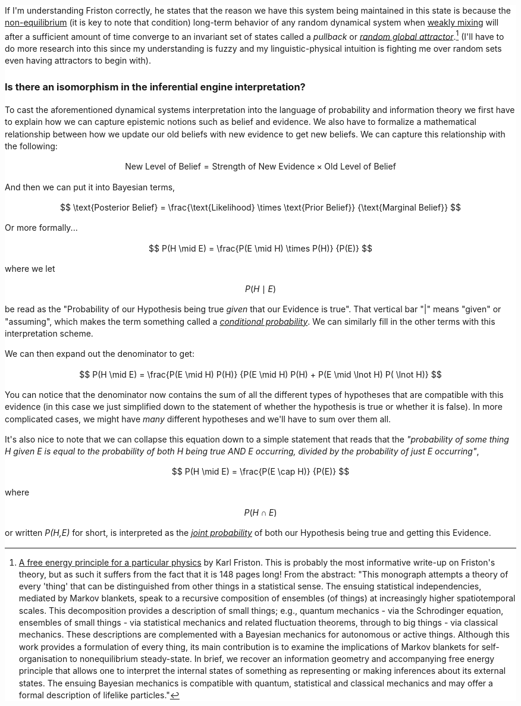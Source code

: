 If I'm understanding Friston correctly, he states that the reason we have this system being maintained in this state is because the [non-equilibrium](https://en.wikipedia.org/wiki/Non-equilibrium_thermodynamics) (it is key to note that condition) long-term behavior of any random dynamical system when [weakly mixing](https://en.wikipedia.org/wiki/Mixing_(physics)) will after a sufficient amount of time converge to an invariant set of states called a *pullback* or *[random global attractor](https://en.wikipedia.org/wiki/Pullback_attractor)*.[^14] (I'll have to do more research into this since my understanding is fuzzy and my linguistic-physical intuition is fighting me over random sets even having attractors to begin with). 

### Is there an isomorphism in the inferential engine interpretation?

To cast the aforementioned dynamical systems interpretation into the language of probability and information theory we first have to explain how we can capture epistemic notions such as belief and evidence.  We also have to formalize a mathematical relationship between how we update our old beliefs with new evidence to get new beliefs.  We can capture this relationship with the following:  

$$ \text{New Level of Belief} = \text{Strength of New Evidence} \times \text{Old Level of Belief} $$

And then we can put it into Bayesian terms,

$$ \text{Posterior Belief} = \frac{\text{Likelihood} \times \text{Prior Belief}} {\text{Marginal Belief}} $$

Or more formally...

$$ P(H \mid E) = \frac{P(E \mid H) \times P(H)} {P(E)} $$

where we let 

$$ P(H \mid E) $$

be read as the "Probability of our Hypothesis being true *given* that our Evidence is true".  That vertical bar "\|" means "given" or "assuming", which makes the term something called a *[conditional probability](https://en.wikipedia.org/wiki/Conditional_probability)*.  We can similarly fill in the other terms with this interpretation scheme. 

We can then expand out the denominator to get:

$$ P(H \mid E) = \frac{P(E \mid H) P(H)} {P(E \mid H) P(H) + P(E \mid \lnot H) P( \lnot H)} $$

You can notice that the denominator now contains the sum of all the different types of hypotheses that are compatible with this evidence (in this case we just simplified down to the statement of whether the hypothesis is true or whether it is false). In more complicated cases, we might have *many* different hypotheses and we'll have to sum over them all.

It's also nice to note that we can collapse this equation down to a simple statement that reads that the *"probability of some thing H given E is equal to the probability of both H being true AND E occurring, divided by the probability of just E occurring"*,  

$$ P(H \mid E) = \frac{P(E \cap H)} {P(E)} $$

where 

$$ P(H \cap E) $$

or written *P(H,E)* for short, is interpreted as the *[joint probability](https://en.wikipedia.org/wiki/Joint_probability_distribution)* of both our Hypothesis being true and getting this Evidence.


[^1]: [Life as we know it](https://royalsocietypublishing.org/doi/pdf/10.1098/rsif.2013.0475) by [Karl Friston](https://en.wikipedia.org/wiki/Karl_J._Friston), perhaps most (in)famous for his contribution of the variational [Free Energy Principal](https://en.wikipedia.org/wiki/Free_energy_principle) to the field theoretical neuroscience and the foundations of biology. From the abstract: "This paper presents a heuristic proof (and simulations of a primordial soup) suggesting that life—or biological self-organization—is an inevitable and emergent property of any ([ergodic](https://en.wikipedia.org/wiki/Ergodicity)) random dynamical system that possesses a [Markov blanket](https://en.wikipedia.org/wiki/Markov_blanket). This conclusion is based on the following arguments: if the coupling among an ensemble of dynamical systems is mediated by short-range forces, then the states of remote systems must be conditionally independent. These independencies induce a Markov blanket that separates internal and external states in a statistical sense. The existence of a Markov blanket means that internal states will appear to minimize a free energy functional of the states of their Markov blanket. Crucially, this is the same quantity that is optimized in [Bayesian inference](https://en.wikipedia.org/wiki/Bayesian_inference). Therefore, the internal states (and their blanket) will appear to engage in active Bayesian inference. In other words, they will appear to model—and act on—their world to preserve their functional and structural integrity, leading to homoeostasis and a simple form of autopoiesis." 
[^2]: [Exploration, novelty, surprise, and free energy minimization](https://www.frontiersin.org/articles/10.3389/fpsyg.2013.00710/full) by Schwartenbeck, FitzGerald, Dolan, and Friston.  From the abstract: "This paper reviews recent developments under the free energy principle that introduce a normative perspective on classical economic (utilitarian) decision-making based on (active) Bayesian inference. It has been suggested that the free energy principle precludes novelty and complexity, because it assumes that biological systems—like ourselves—try to minimize the long-term average of surprise to maintain their homeostasis. However, recent formulations show that minimizing surprise leads naturally to concepts such as exploration and novelty bonuses. In this approach, agents infer a policy that minimizes surprise by minimizing the difference (or relative entropy) between likely and desired outcomes, which involves both pursuing the goal-state that has the highest expected utility (often termed “exploitation”) and visiting a number of different goal-states (“exploration”). Crucially, the opportunity to visit new states increases the value of the current state. Casting decision-making problems within a variational framework, therefore, predicts that our behavior is governed by both the entropy and expected utility of future states."  
[^3]: [A Free Energy Principle for Biological Systems](https://www.mdpi.com/1099-4300/14/11/2100/htm) by Friston. From the abstract, "This paper describes a free energy principle that tries to explain the ability of biological systems to resist a natural tendency to disorder. It appeals to circular causality of the sort found in synergetic formulations of self-organization (e.g., the slaving principle) and models of coupled dynamical systems, using nonlinear Fokker Planck equations. Here, circular causality is induced by separating the states of a random dynamical system into external and internal states, where external states are subject to random fluctuations and internal states are not. This reduces the problem to finding some (deterministic) dynamics of the internal states that ensure the system visits a limited number of external states; in other words, the measure of its (random) attracting set, or the Shannon entropy of the external states is small. We motivate a solution using a principle of least action based on variational free energy (from statistical physics) and establish the conditions under which it is formally equivalent to the information bottleneck method."
[^4]: [New directions in predictive processing](https://www.researchgate.net/publication/339621889_New_directions_in_predictive_processing) by Hohwy. 
[^5]: [Self-supervision, normativity and the free energy principle](https://www.researchgate.net/publication/339918179_Self-supervision_normativity_and_the_free_energy_principle)
[^6]: [The Math is not the Territory: Navigating the Free Energy Principle](http://philsci-archive.pitt.edu/18315/1/Andrews_25.10.20_TMINTT.pdf) by Mel Andrews, a PhD student working in the intersection of the philosophy of biology and cognitive science.You can also often find them posting [their thoughts on Twitter](https://twitter.com/bayesianboy)
[^7]: [It’s Bayes All The Way Up](https://slatestarcodex.com/2016/09/12/its-bayes-all-the-way-up/) and [God Help Us, Let’s Try To Understand Friston On Free Energy](https://slatestarcodex.com/2018/03/04/god-help-us-lets-try-to-understand-friston-on-free-energy/) Blog posts by Scott from SlateStarCodex that one should read if you a tad math-averse as they help motivate why we might care about this topic from a neuroscience standpoint and they do this in a very intuitive way. Scott is a psychiatrist and famous blogger in online Rationalist community. 
[^8]: For example, [John Harte](https://en.wikipedia.org/wiki/John_Harte_(scientist)) at UC Berkeley is an ecologist doing fascinating work investigating the distribution and abundance of species in ecosystems using a general theory of maximum entropy.  I got to speak with him a few times as part of the [Information & Uncertainty discussion group](http://compdatascience.org/entropy/) led by [Gerald Friedland](https://bids.berkeley.edu/people/gerald-friedland), which in particular seems to take a very intertwined perspective on the formalisms of thermodynamic entropy and information. 
[^9]: [The free energy principle for action and perception: A mathematical review](https://arxiv.org/abs/1705.09156)
[^10]: [Friston's Free Energy Principle Explained](https://jaredtumiel.github.io/blog/2020/08/08/free-energy1.html) An excellent blog post from an even sharper autodidactic mind of Jared Tumiel.  Besides delving into academic papers, I think this is one of the best alternatives for understanding the *mathematics* behind the Free Energy Principle.  He also has an [entire syllabus](https://jaredtumiel.github.io/blog/2020/10/14/spinning-up-in-ai.html) for understanding the FEP, runs a podcast called [Bit of a Tangent](https://www.podtangent.com/) and posts his thoughts on Twitter [here](https://twitter.com/jnearestn).
[^11]: [The Unreasonable Effectiveness of Mathematics in the Natural Sciences](https://en.wikipedia.org/wiki/The_Unreasonable_Effectiveness_of_Mathematics_in_the_Natural_Sciences) is the title of an article published in 1960 by the physicist [Eugene Wigner](https://en.wikipedia.org/wiki/Eugene_Wigner).  In it he discusses the seeming miracle of the appropriateness of the language of mathematics for the formulation of the laws of physics.  I want to give a quick shoutout to [Mihály Bányai](https://www.researchgate.net/profile/Mihaly_Banyai), a former PhD student mentor of mine while I was studying at [Eötvös Loránd University](https://en.wikipedia.org/wiki/E%C3%B6tv%C3%B6s_Lor%C3%A1nd_University) and working at the Wigner Research Centre for Physics in Budapest, Hungary.  I thought the paper was rather simple and boring at the time, but have come to appreciate my mentor's prescience over the years for urging me to read it.
[^12]: [The Markov blankets of life: autonomy, active inference and the free energy principle](https://royalsocietypublishing.org/doi/10.1098/rsif.2017.0792) by Michael Kirchhoff, Thomas Parr, Ensor Palacios, Karl Friston and Julian Kiverstein. From the abstract: "This work addresses the autonomous organization of biological systems. It does so by considering the boundaries of biological systems, from individual cells to Home sapiens, in terms of the presence of Markov blankets under the active inference scheme—a corollary of the free energy principle. A Markov blanket defines the boundaries of a system in a statistical sense. Here we consider how a collective of Markov blankets can self-assemble into a global system that itself has a Markov blanket; thereby providing an illustration of how autonomous systems can be understood as having layers of nested and self-sustaining boundaries. This allows us to show that: (i) any living system is a Markov blanketed system and (ii) the boundaries of such systems need not be co-extensive with the biophysical boundaries of a living organism. In other words, autonomous systems are hierarchically composed of Markov blankets of Markov blankets—all the way down to individual cells, all the way up to you and me, and all the way out to include elements of the local environment."
[^13]: [Force and energy: which is more real?](https://gravityandlevity.wordpress.com/2009/04/13/force-and-energy-which-is-more-real/) is post from *On Gravity and Levity* by Brian Skinner, a professor in theoretical condensed matter physics. In it he discusses the question of whether *Force* or *Energy* is more real? He notes that the question "is one to which my answer has changed over the years.  The change was a difficult one: force and energy are such profoundly important concepts in physics that to change your view of them is to change your view of all topics that are built upon them (basically, everything).  But for me it has been extremely important.  Shifting my position from “force is more real” to “energy is more real” was essential for understanding and enjoying advanced topics in physics."  Another somewhat relevant post to the FEP's inherent teleology is his post on [The Universe is a giant energy minimization machine](https://gravityandlevity.wordpress.com/2010/01/30/the-universe-is-a-giant-energy-minimization-machine/).   
[^14]:  [A free energy principle for a particular physics](https://arxiv.org/abs/1906.10184) by Karl Friston.  This is probably the most informative write-up on Friston's theory, but as such it suffers from the fact that it is 148 pages long! From the abstract: "This monograph attempts a theory of every 'thing' that can be distinguished from other things in a statistical sense. The ensuing statistical independencies, mediated by Markov blankets, speak to a recursive composition of ensembles (of things) at increasingly higher spatiotemporal scales. This decomposition provides a description of small things; e.g., quantum mechanics - via the Schrodinger equation, ensembles of small things - via statistical mechanics and related fluctuation theorems, through to big things - via classical mechanics. These descriptions are complemented with a Bayesian mechanics for autonomous or active things. Although this work provides a formulation of every thing, its main contribution is to examine the implications of Markov blankets for self-organisation to nonequilibrium steady-state. In brief, we recover an information geometry and accompanying free energy principle that allows one to interpret the internal states of something as representing or making inferences about its external states. The ensuing Bayesian mechanics is compatible with quantum, statistical and classical mechanics and may offer a formal description of lifelike particles."
[^15]:  Frank, T.D., 2004. Nonlinear Fokker-Planck Equations: Fundamentals and Applications. Springer
[^]: [Surfing Uncertainty: Prediction, Action, and the Embodied Mind](https://www.goodreads.com/book/show/25823558-surfing-uncertainty) is a book by [Andy Clark](https://en.wikipedia.org/wiki/Andy_Clark), a philosopher of logic, metaphysics, and cognitive science.  In it he explains the predictive processing framework and how it can be used to explain the role of the mind in the intersection of neuroscience, psychology, and robotics.   
[^]: [Vanilla PP for Philosophers: A Primer on Predictive Processing](https://predictive-mind.net/papers/vanilla-pp-for-philosophers-a-primer-on-predictive-processing) by Wanja Wiese & Thomas Metzinger.  "The goal of this short chapter, aimed at philosophers, is to provide an overview and brief explanation of some central concepts involved in predictive processing (PP). Even those who consider themselves experts on the topic may find it helpful to see how the central terms are used in this collection. To keep things simple, we will first informally define a set of features important to predictive processing, supplemented by some short explanations and an alphabetic glossary."
[^]:  [The Genius Neuroscientist Who Might Hold the Key to True AI](https://www.wired.com/story/karl-friston-free-energy-principle-artificial-intelligence/) by WIRED magazine did a special on Friston and his FEP.  
[^]: [Making sense of the Kullback–Leibler (KL) Divergence](https://medium.com/@cotra.marko/making-sense-of-the-kullback-leibler-kl-divergence-b0d57ee10e0a) by Marko Cotra
